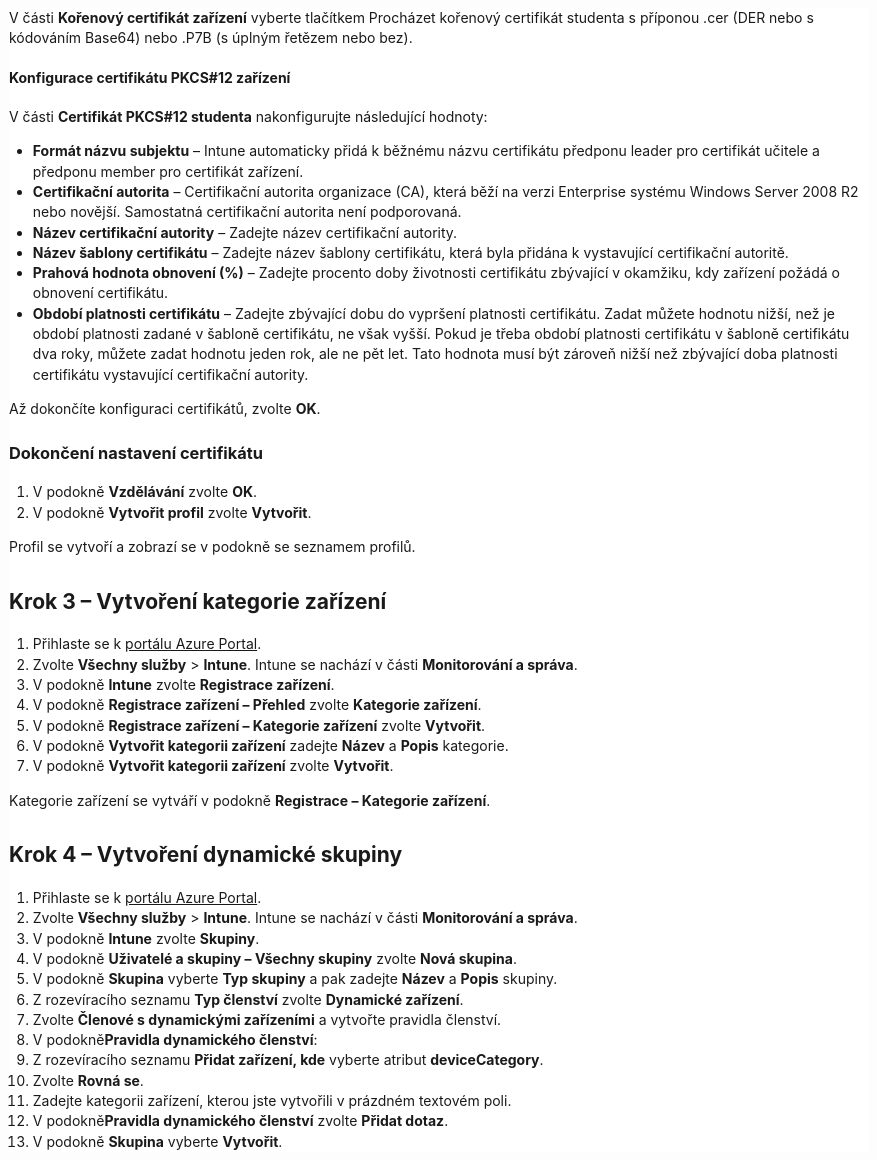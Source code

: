 V části **Kořenový certifikát zařízení** vyberte tlačítkem Procházet kořenový certifikát studenta s příponou .cer (DER nebo s kódováním Base64) nebo .P7B (s úplným řetězem nebo bez).

#### <a name="configure-device-pkcs12-certificate"></a>Konfigurace certifikátu PKCS#12 zařízení

V části **Certifikát PKCS#12 studenta** nakonfigurujte následující hodnoty:

- **Formát názvu subjektu** – Intune automaticky přidá k běžnému názvu certifikátu předponu leader pro certifikát učitele a předponu member pro certifikát zařízení.
- **Certifikační autorita** – Certifikační autorita organizace (CA), která běží na verzi Enterprise systému Windows Server 2008 R2 nebo novější. Samostatná certifikační autorita není podporovaná.
- **Název certifikační autority** – Zadejte název certifikační autority.
- **Název šablony certifikátu** – Zadejte název šablony certifikátu, která byla přidána k vystavující certifikační autoritě.
- **Prahová hodnota obnovení (%)** – Zadejte procento doby životnosti certifikátu zbývající v okamžiku, kdy zařízení požádá o obnovení certifikátu.
- **Období platnosti certifikátu** – Zadejte zbývající dobu do vypršení platnosti certifikátu. Zadat můžete hodnotu nižší, než je období platnosti zadané v šabloně certifikátu, ne však vyšší. Pokud je třeba období platnosti certifikátu v šabloně certifikátu dva roky, můžete zadat hodnotu jeden rok, ale ne pět let. Tato hodnota musí být zároveň nižší než zbývající doba platnosti certifikátu vystavující certifikační autority.

Až dokončíte konfiguraci certifikátů, zvolte **OK**.

### <a name="complete-certificate-setup"></a>Dokončení nastavení certifikátu

1. V podokně **Vzdělávání** zvolte **OK**.
2. V podokně **Vytvořit profil** zvolte **Vytvořit**.

Profil se vytvoří a zobrazí se v podokně se seznamem profilů.

## <a name="step-3---create-a-device-category"></a>Krok 3 – Vytvoření kategorie zařízení

1. Přihlaste se k [portálu Azure Portal](https://portal.azure.com).
2. Zvolte **Všechny služby** > **Intune**. Intune se nachází v části **Monitorování a správa**.
3. V podokně **Intune** zvolte **Registrace zařízení**.
4. V podokně **Registrace zařízení – Přehled** zvolte **Kategorie zařízení**.
5. V podokně **Registrace zařízení – Kategorie zařízení** zvolte **Vytvořit**.
6. V podokně **Vytvořit kategorii zařízení** zadejte **Název** a **Popis** kategorie.
7. V podokně **Vytvořit kategorii zařízení** zvolte **Vytvořit**.

Kategorie zařízení se vytváří v podokně **Registrace – Kategorie zařízení**.

## <a name="step-4--create-a-dynamic-group"></a>Krok 4 – Vytvoření dynamické skupiny

1. Přihlaste se k [portálu Azure Portal](https://portal.azure.com).
2. Zvolte **Všechny služby** > **Intune**. Intune se nachází v části **Monitorování a správa**.
3. V podokně **Intune** zvolte **Skupiny**.
4. V podokně **Uživatelé a skupiny – Všechny skupiny** zvolte **Nová skupina**.
5. V podokně **Skupina** vyberte **Typ skupiny** a pak zadejte **Název** a **Popis** skupiny.
6. Z rozevíracího seznamu **Typ členství** zvolte **Dynamické zařízení**.
7. Zvolte **Členové s dynamickými zařízeními** a vytvořte pravidla členství.
8. V podokně**Pravidla dynamického členství**:
1. Z rozevíracího seznamu **Přidat zařízení, kde** vyberte atribut **deviceCategory**.
2. Zvolte **Rovná se**.
3. Zadejte kategorii zařízení, kterou jste vytvořili v prázdném textovém poli.
9. V podokně**Pravidla dynamického členství** zvolte **Přidat dotaz**.
10. V podokně **Skupina** vyberte **Vytvořit**.
